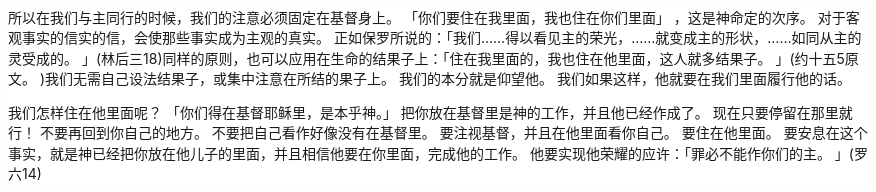 所以在我们与主同行的时候，我们的注意必须固定在基督身上。
「你们要住在我里面，我也住在你们里面」
，这是神命定的次序。
对于客观事实的信实的信，会使那些事实成为主观的真实。
正如保罗所说的：「我们……得以看见主的荣光，……就变成主的形状，……如同从主的灵受成的。
」(林后三18)同样的原则，也可以应用在生命的结果子上：「住在我里面的，我也住在他里面，这人就多结果子。
」(约十五5原文。
)我们无需自己设法结果子，或集中注意在所结的果子上。
我们的本分就是仰望他。
我们如果这样，他就要在我们里面履行他的话。

我们怎样住在他里面呢？
「你们得在基督耶稣里，是本乎神。」
把你放在基督里是神的工作，并且他已经作成了。
现在只要停留在那里就行！
不要再回到你自己的地方。
不要把自己看作好像没有在基督里。
要注视基督，并且在他里面看你自己。
要住在他里面。
要安息在这个事实，就是神已经把你放在他儿子的里面，并且相信他要在你里面，完成他的工作。
他要实现他荣耀的应许：「罪必不能作你们的主。
」(罗六14)
